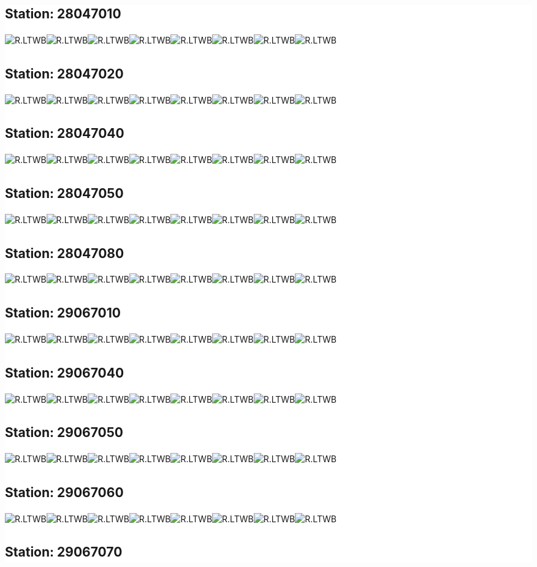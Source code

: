 ## Station: 28047010

![R.LTWB](Graph/28047010_Impute_Mean_Outlier_IQR_Cap_Pivot_Q_MEDIA_M.csv.png)![R.LTWB](Graph/28047010_Impute_Median_Outlier_IQR_Cap_Pivot_Q_MEDIA_M.csv.png)![R.LTWB](Graph/28047010_Impute_LOCF_Outlier_IQR_Cap_Pivot_Q_MEDIA_M.csv.png)![R.LTWB](Graph/28047010_Impute_NOCB_Outlier_IQR_Cap_Pivot_Q_MEDIA_M.csv.png)![R.LTWB](Graph/28047010_Impute_InterpolateLinear_Outlier_IQR_Cap_Pivot_Q_MEDIA_M.csv.png)![R.LTWB](Graph/28047010_Impute_MeanEWM_Outlier_IQR_Cap_Pivot_Q_MEDIA_M.csv.png)![R.LTWB](Graph/28047010_Impute_KNN_Outlier_IQR_Cap_Pivot_Q_MEDIA_M.csv.png)![R.LTWB](Graph/28047010_Impute_MICE_Outlier_IQR_Cap_Pivot_Q_MEDIA_M.csv.png)

## Station: 28047020

![R.LTWB](Graph/28047020_Impute_Mean_Outlier_IQR_Cap_Pivot_Q_MEDIA_M.csv.png)![R.LTWB](Graph/28047020_Impute_Median_Outlier_IQR_Cap_Pivot_Q_MEDIA_M.csv.png)![R.LTWB](Graph/28047020_Impute_LOCF_Outlier_IQR_Cap_Pivot_Q_MEDIA_M.csv.png)![R.LTWB](Graph/28047020_Impute_NOCB_Outlier_IQR_Cap_Pivot_Q_MEDIA_M.csv.png)![R.LTWB](Graph/28047020_Impute_InterpolateLinear_Outlier_IQR_Cap_Pivot_Q_MEDIA_M.csv.png)![R.LTWB](Graph/28047020_Impute_MeanEWM_Outlier_IQR_Cap_Pivot_Q_MEDIA_M.csv.png)![R.LTWB](Graph/28047020_Impute_KNN_Outlier_IQR_Cap_Pivot_Q_MEDIA_M.csv.png)![R.LTWB](Graph/28047020_Impute_MICE_Outlier_IQR_Cap_Pivot_Q_MEDIA_M.csv.png)

## Station: 28047040

![R.LTWB](Graph/28047040_Impute_Mean_Outlier_IQR_Cap_Pivot_Q_MEDIA_M.csv.png)![R.LTWB](Graph/28047040_Impute_Median_Outlier_IQR_Cap_Pivot_Q_MEDIA_M.csv.png)![R.LTWB](Graph/28047040_Impute_LOCF_Outlier_IQR_Cap_Pivot_Q_MEDIA_M.csv.png)![R.LTWB](Graph/28047040_Impute_NOCB_Outlier_IQR_Cap_Pivot_Q_MEDIA_M.csv.png)![R.LTWB](Graph/28047040_Impute_InterpolateLinear_Outlier_IQR_Cap_Pivot_Q_MEDIA_M.csv.png)![R.LTWB](Graph/28047040_Impute_MeanEWM_Outlier_IQR_Cap_Pivot_Q_MEDIA_M.csv.png)![R.LTWB](Graph/28047040_Impute_KNN_Outlier_IQR_Cap_Pivot_Q_MEDIA_M.csv.png)![R.LTWB](Graph/28047040_Impute_MICE_Outlier_IQR_Cap_Pivot_Q_MEDIA_M.csv.png)

## Station: 28047050

![R.LTWB](Graph/28047050_Impute_Mean_Outlier_IQR_Cap_Pivot_Q_MEDIA_M.csv.png)![R.LTWB](Graph/28047050_Impute_Median_Outlier_IQR_Cap_Pivot_Q_MEDIA_M.csv.png)![R.LTWB](Graph/28047050_Impute_LOCF_Outlier_IQR_Cap_Pivot_Q_MEDIA_M.csv.png)![R.LTWB](Graph/28047050_Impute_NOCB_Outlier_IQR_Cap_Pivot_Q_MEDIA_M.csv.png)![R.LTWB](Graph/28047050_Impute_InterpolateLinear_Outlier_IQR_Cap_Pivot_Q_MEDIA_M.csv.png)![R.LTWB](Graph/28047050_Impute_MeanEWM_Outlier_IQR_Cap_Pivot_Q_MEDIA_M.csv.png)![R.LTWB](Graph/28047050_Impute_KNN_Outlier_IQR_Cap_Pivot_Q_MEDIA_M.csv.png)![R.LTWB](Graph/28047050_Impute_MICE_Outlier_IQR_Cap_Pivot_Q_MEDIA_M.csv.png)

## Station: 28047080

![R.LTWB](Graph/28047080_Impute_Mean_Outlier_IQR_Cap_Pivot_Q_MEDIA_M.csv.png)![R.LTWB](Graph/28047080_Impute_Median_Outlier_IQR_Cap_Pivot_Q_MEDIA_M.csv.png)![R.LTWB](Graph/28047080_Impute_LOCF_Outlier_IQR_Cap_Pivot_Q_MEDIA_M.csv.png)![R.LTWB](Graph/28047080_Impute_NOCB_Outlier_IQR_Cap_Pivot_Q_MEDIA_M.csv.png)![R.LTWB](Graph/28047080_Impute_InterpolateLinear_Outlier_IQR_Cap_Pivot_Q_MEDIA_M.csv.png)![R.LTWB](Graph/28047080_Impute_MeanEWM_Outlier_IQR_Cap_Pivot_Q_MEDIA_M.csv.png)![R.LTWB](Graph/28047080_Impute_KNN_Outlier_IQR_Cap_Pivot_Q_MEDIA_M.csv.png)![R.LTWB](Graph/28047080_Impute_MICE_Outlier_IQR_Cap_Pivot_Q_MEDIA_M.csv.png)

## Station: 29067010

![R.LTWB](Graph/29067010_Impute_Mean_Outlier_IQR_Cap_Pivot_Q_MEDIA_M.csv.png)![R.LTWB](Graph/29067010_Impute_Median_Outlier_IQR_Cap_Pivot_Q_MEDIA_M.csv.png)![R.LTWB](Graph/29067010_Impute_LOCF_Outlier_IQR_Cap_Pivot_Q_MEDIA_M.csv.png)![R.LTWB](Graph/29067010_Impute_NOCB_Outlier_IQR_Cap_Pivot_Q_MEDIA_M.csv.png)![R.LTWB](Graph/29067010_Impute_InterpolateLinear_Outlier_IQR_Cap_Pivot_Q_MEDIA_M.csv.png)![R.LTWB](Graph/29067010_Impute_MeanEWM_Outlier_IQR_Cap_Pivot_Q_MEDIA_M.csv.png)![R.LTWB](Graph/29067010_Impute_KNN_Outlier_IQR_Cap_Pivot_Q_MEDIA_M.csv.png)![R.LTWB](Graph/29067010_Impute_MICE_Outlier_IQR_Cap_Pivot_Q_MEDIA_M.csv.png)

## Station: 29067040

![R.LTWB](Graph/29067040_Impute_Mean_Outlier_IQR_Cap_Pivot_Q_MEDIA_M.csv.png)![R.LTWB](Graph/29067040_Impute_Median_Outlier_IQR_Cap_Pivot_Q_MEDIA_M.csv.png)![R.LTWB](Graph/29067040_Impute_LOCF_Outlier_IQR_Cap_Pivot_Q_MEDIA_M.csv.png)![R.LTWB](Graph/29067040_Impute_NOCB_Outlier_IQR_Cap_Pivot_Q_MEDIA_M.csv.png)![R.LTWB](Graph/29067040_Impute_InterpolateLinear_Outlier_IQR_Cap_Pivot_Q_MEDIA_M.csv.png)![R.LTWB](Graph/29067040_Impute_MeanEWM_Outlier_IQR_Cap_Pivot_Q_MEDIA_M.csv.png)![R.LTWB](Graph/29067040_Impute_KNN_Outlier_IQR_Cap_Pivot_Q_MEDIA_M.csv.png)![R.LTWB](Graph/29067040_Impute_MICE_Outlier_IQR_Cap_Pivot_Q_MEDIA_M.csv.png)

## Station: 29067050

![R.LTWB](Graph/29067050_Impute_Mean_Outlier_IQR_Cap_Pivot_Q_MEDIA_M.csv.png)![R.LTWB](Graph/29067050_Impute_Median_Outlier_IQR_Cap_Pivot_Q_MEDIA_M.csv.png)![R.LTWB](Graph/29067050_Impute_LOCF_Outlier_IQR_Cap_Pivot_Q_MEDIA_M.csv.png)![R.LTWB](Graph/29067050_Impute_NOCB_Outlier_IQR_Cap_Pivot_Q_MEDIA_M.csv.png)![R.LTWB](Graph/29067050_Impute_InterpolateLinear_Outlier_IQR_Cap_Pivot_Q_MEDIA_M.csv.png)![R.LTWB](Graph/29067050_Impute_MeanEWM_Outlier_IQR_Cap_Pivot_Q_MEDIA_M.csv.png)![R.LTWB](Graph/29067050_Impute_KNN_Outlier_IQR_Cap_Pivot_Q_MEDIA_M.csv.png)![R.LTWB](Graph/29067050_Impute_MICE_Outlier_IQR_Cap_Pivot_Q_MEDIA_M.csv.png)

## Station: 29067060

![R.LTWB](Graph/29067060_Impute_Mean_Outlier_IQR_Cap_Pivot_Q_MEDIA_M.csv.png)![R.LTWB](Graph/29067060_Impute_Median_Outlier_IQR_Cap_Pivot_Q_MEDIA_M.csv.png)![R.LTWB](Graph/29067060_Impute_LOCF_Outlier_IQR_Cap_Pivot_Q_MEDIA_M.csv.png)![R.LTWB](Graph/29067060_Impute_NOCB_Outlier_IQR_Cap_Pivot_Q_MEDIA_M.csv.png)![R.LTWB](Graph/29067060_Impute_InterpolateLinear_Outlier_IQR_Cap_Pivot_Q_MEDIA_M.csv.png)![R.LTWB](Graph/29067060_Impute_MeanEWM_Outlier_IQR_Cap_Pivot_Q_MEDIA_M.csv.png)![R.LTWB](Graph/29067060_Impute_KNN_Outlier_IQR_Cap_Pivot_Q_MEDIA_M.csv.png)![R.LTWB](Graph/29067060_Impute_MICE_Outlier_IQR_Cap_Pivot_Q_MEDIA_M.csv.png)

## Station: 29067070
